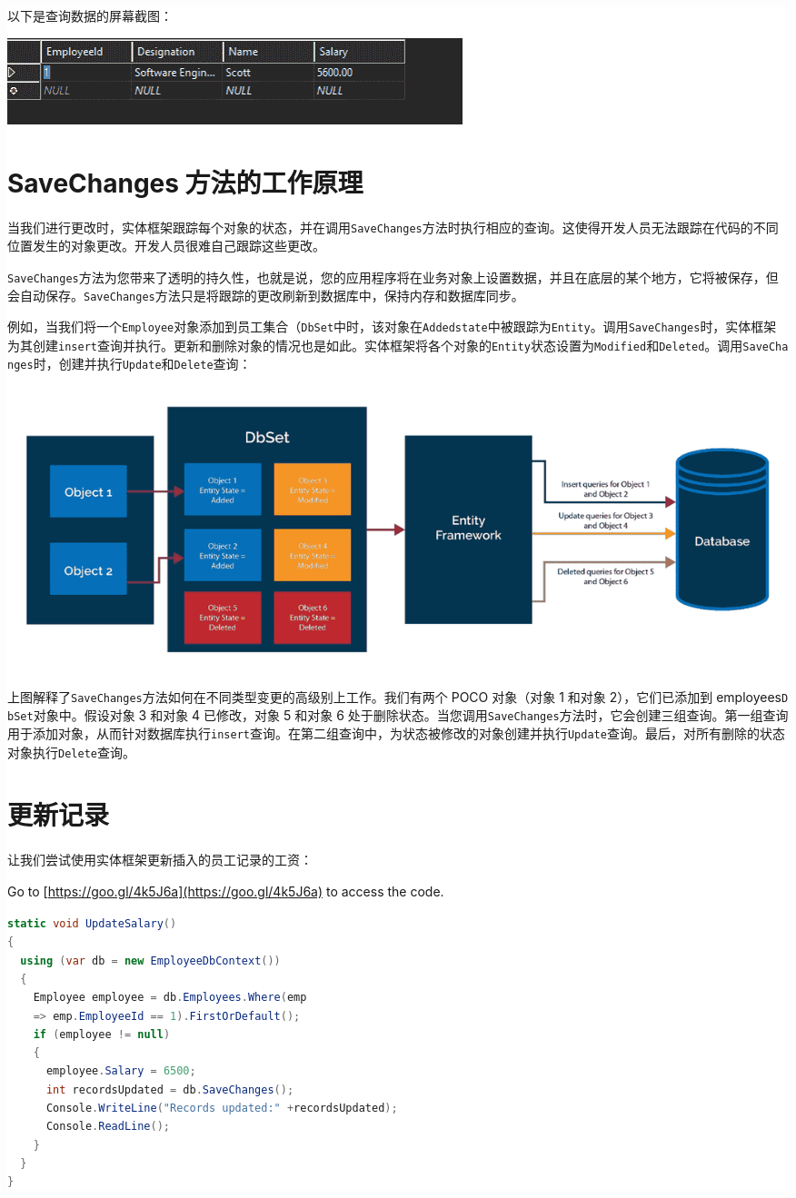 以下是查询数据的屏幕截图：

![](img/fa34052d-cb17-44ea-b9cf-18e4662491b5.png)

# SaveChanges 方法的工作原理

当我们进行更改时，实体框架跟踪每个对象的状态，并在调用`SaveChanges`方法时执行相应的查询。这使得开发人员无法跟踪在代码的不同位置发生的对象更改。开发人员很难自己跟踪这些更改。

`SaveChanges`方法为您带来了透明的持久性，也就是说，您的应用程序将在业务对象上设置数据，并且在底层的某个地方，它将被保存，但会自动保存。`SaveChanges`方法只是将跟踪的更改刷新到数据库中，保持内存和数据库同步。

例如，当我们将一个`Employee`对象添加到员工集合（`DbSet`中时，该对象在`Addedstate`中被跟踪为`Entity`。调用`SaveChanges`时，实体框架为其创建`insert`查询并执行。更新和删除对象的情况也是如此。实体框架将各个对象的`Entity`状态设置为`Modified`和`Deleted`。调用`SaveChanges`时，创建并执行`Update`和`Delete`查询：

![](img/313920e3-6796-48e9-9d27-8fc45b3edb6e.png)

上图解释了`SaveChanges`方法如何在不同类型变更的高级别上工作。我们有两个 POCO 对象（对象 1 和对象 2），它们已添加到 employees`DbSet`对象中。假设对象 3 和对象 4 已修改，对象 5 和对象 6 处于删除状态。当您调用`SaveChanges`方法时，它会创建三组查询。第一组查询用于添加对象，从而针对数据库执行`insert`查询。在第二组查询中，为状态被修改的对象创建并执行`Update`查询。最后，对所有删除的状态对象执行`Delete`查询。

# 更新记录

让我们尝试使用实体框架更新插入的员工记录的工资：

Go to [https://goo.gl/4k5J6a](https://goo.gl/4k5J6a) to access the code.

```cs
static void UpdateSalary()
{
  using (var db = new EmployeeDbContext())
  {
    Employee employee = db.Employees.Where(emp
    => emp.EmployeeId == 1).FirstOrDefault();
    if (employee != null)
    {
      employee.Salary = 6500;
      int recordsUpdated = db.SaveChanges();
      Console.WriteLine("Records updated:" +recordsUpdated);
      Console.ReadLine();
    }
  }
}
```